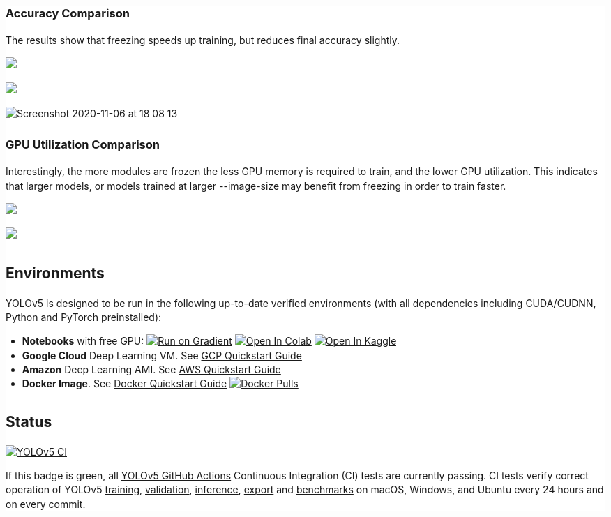 ### Accuracy Comparison

The results show that freezing speeds up training, but reduces final accuracy slightly.

![](https://user-images.githubusercontent.com/26833433/98394454-11579f80-205b-11eb-8e57-d8318e1cc2f8.png)

![](https://user-images.githubusercontent.com/26833433/98394459-13216300-205b-11eb-871b-49e20691a423.png)

<img width="922" alt="Screenshot 2020-11-06 at 18 08 13" src="https://user-images.githubusercontent.com/26833433/98394485-22081580-205b-11eb-9e37-1f9869fe91d8.png">

### GPU Utilization Comparison

Interestingly, the more modules are frozen the less GPU memory is required to train, and the lower GPU utilization. This
indicates that larger models, or models trained at larger --image-size may benefit from freezing in order to train
faster.

![](https://user-images.githubusercontent.com/26833433/98394920-c2f6d080-205b-11eb-9611-fd68522b4e0e.png)

![](https://user-images.githubusercontent.com/26833433/98394918-bf634980-205b-11eb-948d-311036ef9325.png)

## Environments

YOLOv5 is designed to be run in the following up-to-date verified environments (with all dependencies
including [CUDA](https://developer.nvidia.com/cuda)/[CUDNN](https://developer.nvidia.com/cudnn), [Python](https://www.python.org/)
and [PyTorch](https://pytorch.org/) preinstalled):

- **Notebooks** with free
  GPU: <a href="https://bit.ly/yolov5-paperspace-notebook"><img src="https://assets.paperspace.io/img/gradient-badge.svg" alt="Run on Gradient"></a> <a href="https://colab.research.google.com/github/ultralytics/yolov5/blob/master/tutorial.ipynb"><img src="https://colab.research.google.com/assets/colab-badge.svg" alt="Open In Colab"></a> <a href="https://www.kaggle.com/ultralytics/yolov5"><img src="https://kaggle.com/static/images/open-in-kaggle.svg" alt="Open In Kaggle"></a>
- **Google Cloud** Deep Learning VM.
  See [GCP Quickstart Guide](https://docs.ultralytics.com/yolov5/environments/google_cloud_quickstart_tutorial/)
- **Amazon** Deep Learning AMI.
  See [AWS Quickstart Guide](https://docs.ultralytics.com/yolov5/environments/aws_quickstart_tutorial/)
- **Docker Image**.
  See [Docker Quickstart Guide](https://docs.ultralytics.com/yolov5/environments/docker_image_quickstart_tutorial/) <a href="https://hub.docker.com/r/ultralytics/yolov5"><img src="https://img.shields.io/docker/pulls/ultralytics/yolov5?logo=docker" alt="Docker Pulls"></a>

## Status

<a href="https://github.com/ultralytics/yolov5/actions/workflows/ci-testing.yml"><img src="https://github.com/ultralytics/yolov5/actions/workflows/ci-testing.yml/badge.svg" alt="YOLOv5 CI"></a>

If this badge is green, all [YOLOv5 GitHub Actions](https://github.com/ultralytics/yolov5/actions) Continuous
Integration (CI) tests are currently passing. CI tests verify correct operation of
YOLOv5 [training](https://github.com/ultralytics/yolov5/blob/master/train.py), [validation](https://github.com/ultralytics/yolov5/blob/master/val.py), [inference](https://github.com/ultralytics/yolov5/blob/master/detect.py), [export](https://github.com/ultralytics/yolov5/blob/master/export.py)
and [benchmarks](https://github.com/ultralytics/yolov5/blob/master/benchmarks.py) on macOS, Windows, and Ubuntu every 24
hours and on every commit.
